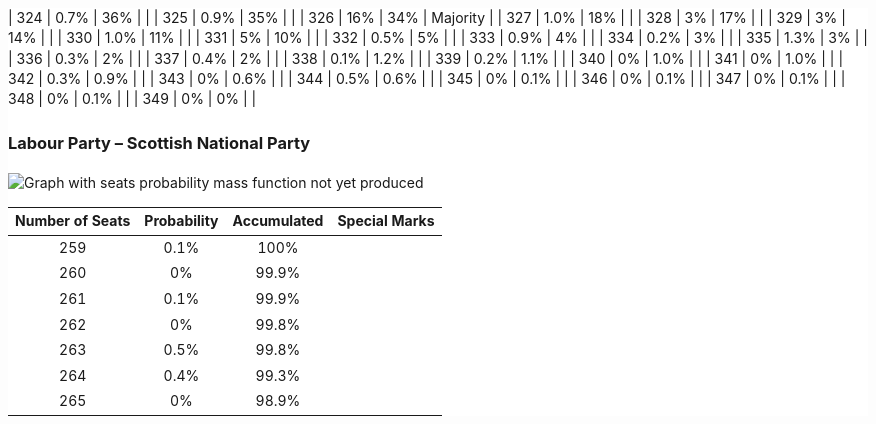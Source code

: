 | 324 | 0.7% | 36% |  |
| 325 | 0.9% | 35% |  |
| 326 | 16% | 34% | Majority |
| 327 | 1.0% | 18% |  |
| 328 | 3% | 17% |  |
| 329 | 3% | 14% |  |
| 330 | 1.0% | 11% |  |
| 331 | 5% | 10% |  |
| 332 | 0.5% | 5% |  |
| 333 | 0.9% | 4% |  |
| 334 | 0.2% | 3% |  |
| 335 | 1.3% | 3% |  |
| 336 | 0.3% | 2% |  |
| 337 | 0.4% | 2% |  |
| 338 | 0.1% | 1.2% |  |
| 339 | 0.2% | 1.1% |  |
| 340 | 0% | 1.0% |  |
| 341 | 0% | 1.0% |  |
| 342 | 0.3% | 0.9% |  |
| 343 | 0% | 0.6% |  |
| 344 | 0.5% | 0.6% |  |
| 345 | 0% | 0.1% |  |
| 346 | 0% | 0.1% |  |
| 347 | 0% | 0.1% |  |
| 348 | 0% | 0.1% |  |
| 349 | 0% | 0% |  |

### Labour Party – Scottish National Party

![Graph with seats probability mass function not yet produced](2018-10-28-ICMResearch-coalitions-seats-pmf-lab–snp.png "Seats Probability Mass Function")

| Number of Seats | Probability | Accumulated | Special Marks |
|:---------------:|:-----------:|:-----------:|:-------------:|
| 259 | 0.1% | 100% |  |
| 260 | 0% | 99.9% |  |
| 261 | 0.1% | 99.9% |  |
| 262 | 0% | 99.8% |  |
| 263 | 0.5% | 99.8% |  |
| 264 | 0.4% | 99.3% |  |
| 265 | 0% | 98.9% |  |